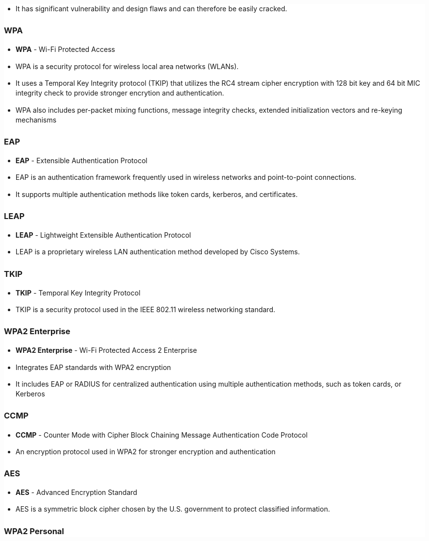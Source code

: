 - It has significant vulnerability and design flaws and can therefore be easily cracked.

### WPA

- **WPA** - Wi-Fi Protected Access

- WPA is a security protocol for wireless local area networks (WLANs).

- It uses a Temporal Key Integrity protocol (TKIP) that utilizes the RC4 stream cipher encryption with 128 bit key and 64 bit MIC integrity check to provide stronger encrytion and authentication.

- WPA also includes per-packet mixing functions, message integrity checks, extended initialization vectors and re-keying mechanisms

### EAP

- **EAP** - Extensible Authentication Protocol

- EAP is an authentication framework frequently used in wireless networks and point-to-point connections.

- It supports multiple authentication methods like token cards, kerberos, and certificates.

### LEAP

- **LEAP** - Lightweight Extensible Authentication Protocol

- LEAP is a proprietary wireless LAN authentication method developed by Cisco Systems.

### TKIP

- **TKIP** - Temporal Key Integrity Protocol

- TKIP is a security protocol used in the IEEE 802.11 wireless networking standard.

### WPA2 Enterprise

- **WPA2 Enterprise** - Wi-Fi Protected Access 2 Enterprise

- Integrates EAP standards with WPA2 encryption

- It includes EAP or RADIUS for centralized authentication using multiple authentication methods, such as token cards, or Kerberos

### CCMP

- **CCMP** - Counter Mode with Cipher Block Chaining Message Authentication Code Protocol

- An encryption protocol used in WPA2 for stronger encryption and authentication

### AES

- **AES** - Advanced Encryption Standard

- AES is a symmetric block cipher chosen by the U.S. government to protect classified information.

### WPA2 Personal
